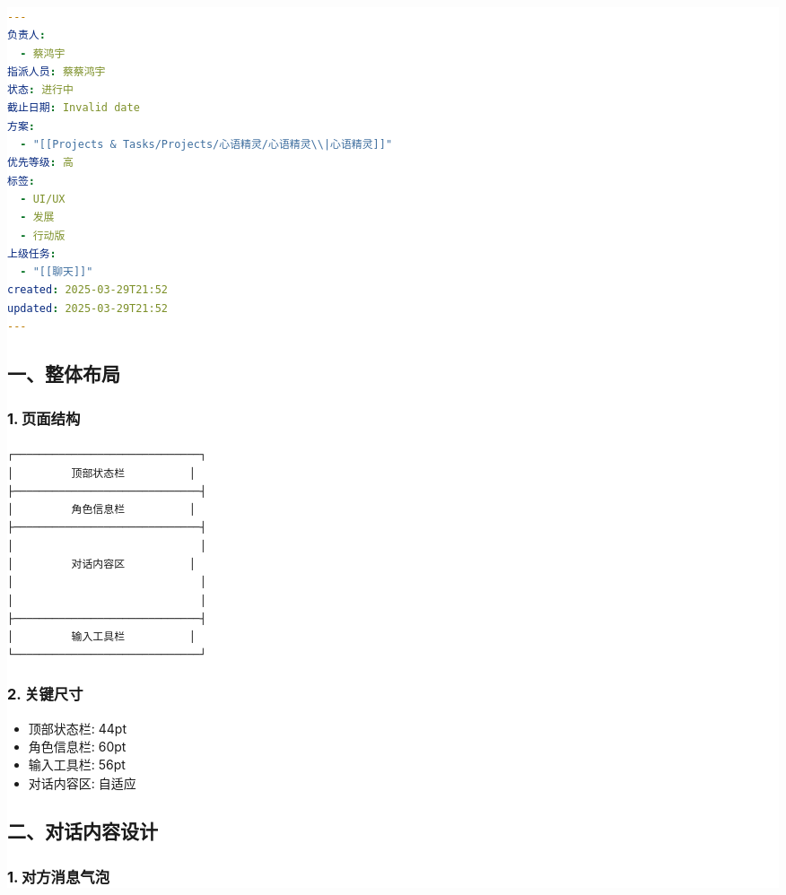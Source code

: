 ```yaml
---
负责人:
  - 蔡鸿宇
指派人员: 蔡蔡鸿宇
状态: 进行中
截止日期: Invalid date
方案:
  - "[[Projects & Tasks/Projects/心语精灵/心语精灵\\|心语精灵]]"
优先等级: 高
标签:
  - UI/UX
  - 发展
  - 行动版
上级任务:
  - "[[聊天]]"
created: 2025-03-29T21:52
updated: 2025-03-29T21:52
---
```

## 一、整体布局

### 1. 页面结构

```Plain
┌─────────────────────────────┐
│         顶部状态栏          │
├─────────────────────────────┤
│         角色信息栏          │
├─────────────────────────────┤
│                             │
│         对话内容区          │
│                             │
│                             │
├─────────────────────────────┤
│         输入工具栏          │
└─────────────────────────────┘
```

### 2. 关键尺寸

- 顶部状态栏: 44pt
- 角色信息栏: 60pt
- 输入工具栏: 56pt
- 对话内容区: 自适应

## 二、对话内容设计

### 1. 对方消息气泡
